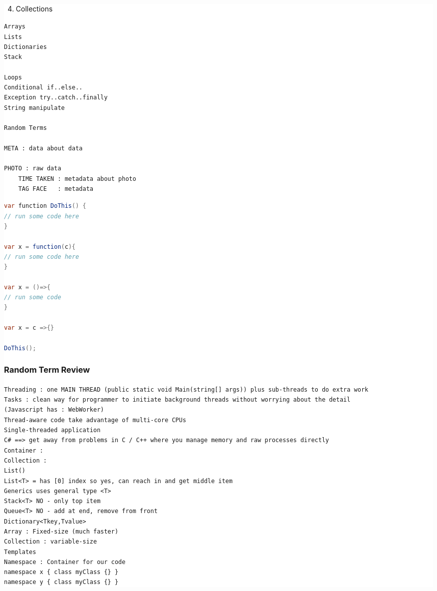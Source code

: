 
4. Collections

```
Arrays
Lists
Dictionaries
Stack

Loops
Conditional if..else..
Exception try..catch..finally
String manipulate

Random Terms

META : data about data

PHOTO : raw data
	TIME TAKEN : metadata about photo
	TAG FACE   : metadata
```

```cs
var function DoThis() {
// run some code here
}

var x = function(c){
// run some code here
}

var x = ()=>{
// run some code
}

var x = c =>{}

DoThis();
```


### Random Term Review


```
Threading : one MAIN THREAD (public static void Main(string[] args)) plus sub-threads to do extra work
Tasks : clean way for programmer to initiate background threads without worrying about the detail
(Javascript has : WebWorker)
Thread-aware code take advantage of multi-core CPUs
Single-threaded application
C# ==> get away from problems in C / C++ where you manage memory and raw processes directly
Container :
Collection :
List()
List<T> = has [0] index so yes, can reach in and get middle item
Generics uses general type <T>
Stack<T> NO - only top item
Queue<T> NO - add at end, remove from front
Dictionary<Tkey,Tvalue>
Array : Fixed-size (much faster)
Collection : variable-size
Templates
Namespace : Container for our code
namespace x { class myClass {} }
namespace y { class myClass {} }
```